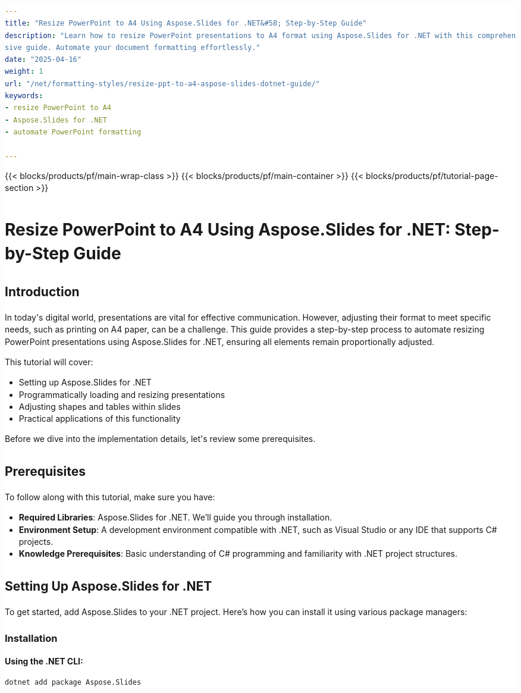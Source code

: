```yaml
---
title: "Resize PowerPoint to A4 Using Aspose.Slides for .NET&#58; Step-by-Step Guide"
description: "Learn how to resize PowerPoint presentations to A4 format using Aspose.Slides for .NET with this comprehensive guide. Automate your document formatting effortlessly."
date: "2025-04-16"
weight: 1
url: "/net/formatting-styles/resize-ppt-to-a4-aspose-slides-dotnet-guide/"
keywords:
- resize PowerPoint to A4
- Aspose.Slides for .NET
- automate PowerPoint formatting

---
```


{{< blocks/products/pf/main-wrap-class >}}
{{< blocks/products/pf/main-container >}}
{{< blocks/products/pf/tutorial-page-section >}}
# Resize PowerPoint to A4 Using Aspose.Slides for .NET: Step-by-Step Guide

## Introduction
In today's digital world, presentations are vital for effective communication. However, adjusting their format to meet specific needs, such as printing on A4 paper, can be a challenge. This guide provides a step-by-step process to automate resizing PowerPoint presentations using Aspose.Slides for .NET, ensuring all elements remain proportionally adjusted.

This tutorial will cover:
- Setting up Aspose.Slides for .NET
- Programmatically loading and resizing presentations
- Adjusting shapes and tables within slides
- Practical applications of this functionality

Before we dive into the implementation details, let's review some prerequisites.

## Prerequisites
To follow along with this tutorial, make sure you have:

- **Required Libraries**: Aspose.Slides for .NET. We’ll guide you through installation.
- **Environment Setup**: A development environment compatible with .NET, such as Visual Studio or any IDE that supports C# projects.
- **Knowledge Prerequisites**: Basic understanding of C# programming and familiarity with .NET project structures.

## Setting Up Aspose.Slides for .NET
To get started, add Aspose.Slides to your .NET project. Here’s how you can install it using various package managers:

### Installation
**Using the .NET CLI:**
```bash
dotnet add package Aspose.Slides
```
